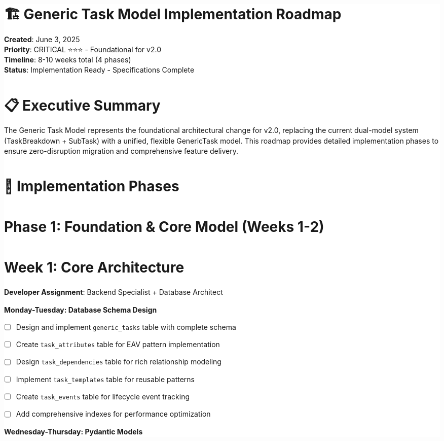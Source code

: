 

# 🏗️ Generic Task Model Implementation Roadmap

**Created**: June 3, 2025  
**Priority**: CRITICAL ⭐⭐⭐ - Foundational for v2.0  
**Timeline**: 8-10 weeks total (4 phases)  
**Status**: Implementation Ready - Specifications Complete

#

# 📋 Executive Summary

The Generic Task Model represents the foundational architectural change for v2.0, replacing the current dual-model system (TaskBreakdown + SubTask) with a unified, flexible GenericTask model. This roadmap provides detailed implementation phases to ensure zero-disruption migration and comprehensive feature delivery.

#

# 🎯 Implementation Phases

#

#

# Phase 1: Foundation & Core Model (Weeks 1-2)

#

#

#

# Week 1: Core Architecture

**Developer Assignment**: Backend Specialist + Database Architect

**Monday-Tuesday: Database Schema Design**

- [ ] Design and implement `generic_tasks` table with complete schema

- [ ] Create `task_attributes` table for EAV pattern implementation

- [ ] Design `task_dependencies` table for rich relationship modeling

- [ ] Implement `task_templates` table for reusable patterns

- [ ] Create `task_events` table for lifecycle event tracking

- [ ] Add comprehensive indexes for performance optimization

**Wednesday-Thursday: Pydantic Models**
